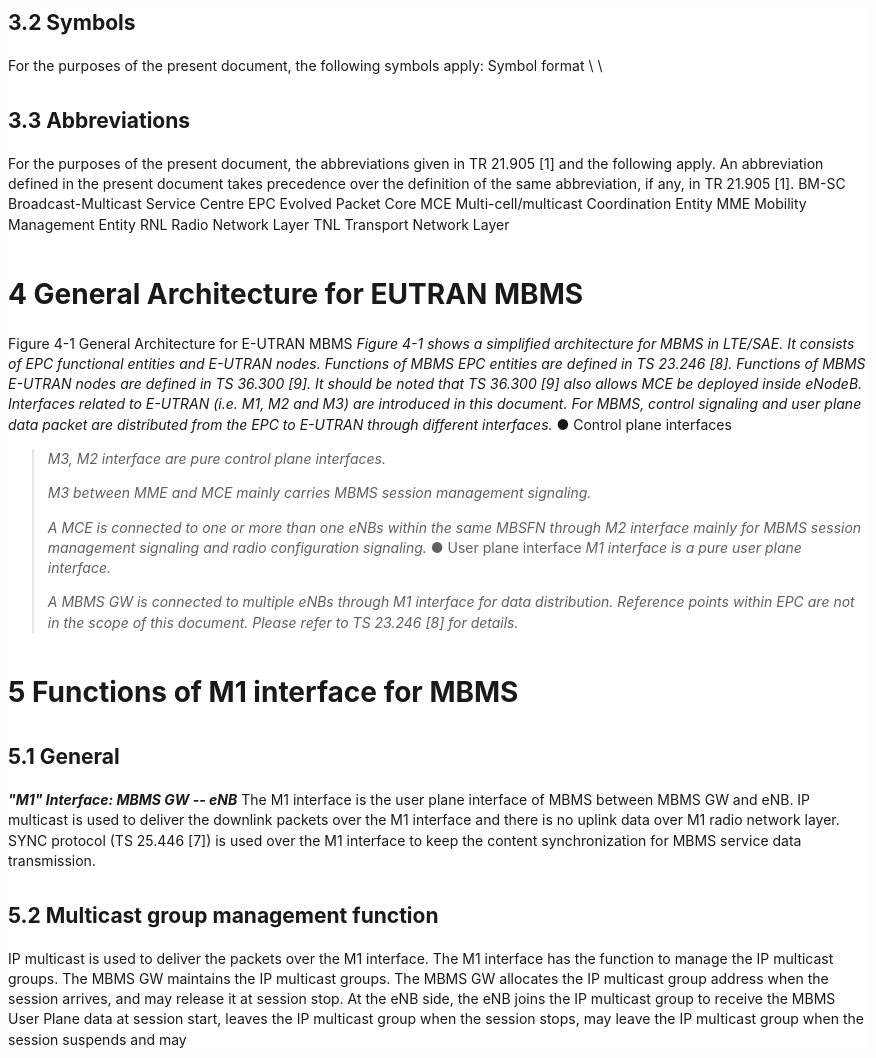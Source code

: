 ## 3.2 Symbols
For the purposes of the present document, the following symbols apply:
Symbol format
\ \
## 3.3 Abbreviations
For the purposes of the present document, the abbreviations given in TR 21.905
[1] and the following apply. An abbreviation defined in the present document
takes precedence over the definition of the same abbreviation, if any, in TR
21.905 [1].
BM-SC Broadcast-Multicast Service Centre
EPC Evolved Packet Core
MCE Multi-cell/multicast Coordination Entity
MME Mobility Management Entity
RNL Radio Network Layer
TNL Transport Network Layer
# 4 General Architecture for EUTRAN MBMS
Figure 4-1 General Architecture for E-UTRAN MBMS
_Figure 4-1 shows a simplified architecture for MBMS in LTE/SAE. It consists
of EPC functional entities and E-UTRAN nodes. Functions of MBMS EPC entities
are defined in TS 23.246 [8]. Functions of MBMS E-UTRAN nodes are defined in
TS 36.300 [9]. It should be noted that TS 36.300 [9] also allows MCE be
deployed inside eNodeB._
_Interfaces related to E-UTRAN (i.e. M1, M2 and M3) are introduced in this
document. For MBMS, control signaling and user plane data packet are
distributed from the EPC to E-UTRAN through different interfaces._
● Control plane interfaces
> _M3, M2 interface are pure control plane interfaces._
>
> _M3 between MME and MCE mainly carries MBMS session management signaling._
>
> _A MCE is connected to one or more than one eNBs within the same MBSFN
> through M2 interface mainly for MBMS session management signaling and radio
> configuration signaling._
● User plane interface
> _M1 interface is a pure user plane interface._
>
> _A MBMS GW is connected to multiple eNBs through M1 interface for data
> distribution._
_Reference points within EPC are not in the scope of this document. Please
refer to TS 23.246 [8] for details._
# 5 Functions of M1 interface for MBMS
## 5.1 General
**_"M1" Interface: MBMS GW -- eNB_**
The M1 interface is the user plane interface of MBMS between MBMS GW and eNB.
IP multicast is used to deliver the downlink packets over the M1 interface and
there is no uplink data over M1 radio network layer. SYNC protocol (TS 25.446
[7]) is used over the M1 interface to keep the content synchronization for
MBMS service data transmission.
## 5.2 Multicast group management function
IP multicast is used to deliver the packets over the M1 interface. The M1
interface has the function to manage the IP multicast groups. The MBMS GW
maintains the IP multicast groups. The MBMS GW allocates the IP multicast
group address when the session arrives, and may release it at session stop. At
the eNB side, the eNB joins the IP multicast group to receive the MBMS User
Plane data at session start, leaves the IP multicast group when the session
stops, may leave the IP multicast group when the session suspends and may